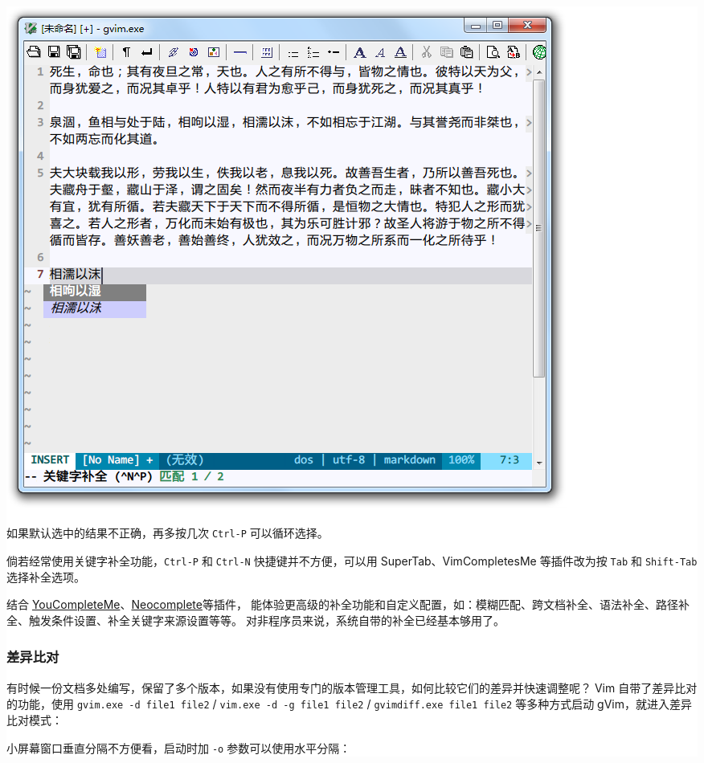![](images/auto_complete.png)

如果默认选中的结果不正确，再多按几次 `Ctrl-P` 可以循环选择。

倘若经常使用关键字补全功能，`Ctrl-P` 和 `Ctrl-N` 快捷键并不方便，可以用 SuperTab、VimCompletesMe 等插件改为按 `Tab` 和 `Shift-Tab` 选择补全选项。

结合 [YouCompleteMe](https://github.com/Valloric/YouCompleteMe)、[Neocomplete](https://github.com/Shougo/neocomplete.vim)等插件， 能体验更高级的补全功能和自定义配置，如：模糊匹配、跨文档补全、语法补全、路径补全、触发条件设置、补全关键字来源设置等等。
对非程序员来说，系统自带的补全已经基本够用了。


### 差异比对

有时候一份文档多处编写，保留了多个版本，如果没有使用专门的版本管理工具，如何比较它们的差异并快速调整呢？
Vim 自带了差异比对的功能，使用 `gvim.exe -d file1 file2` / `vim.exe -d -g file1 file2` / `gvimdiff.exe file1 file2` 等多种方式启动 gVim，就进入差异比对模式：

[](./images/diff.png)

小屏幕窗口垂直分隔不方便看，启动时加 `-o` 参数可以使用水平分隔：

[](./images/diff_2.png)
